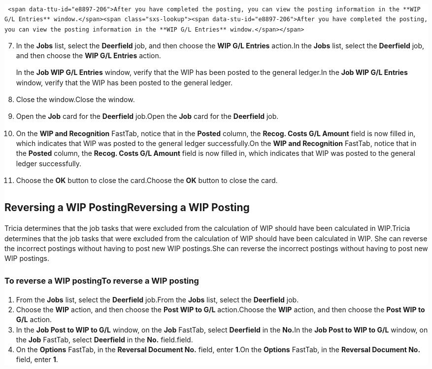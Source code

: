      <span data-ttu-id="e8897-206">After you have completed the posting, you can view the posting information in the **WIP G/L Entries** window.</span><span class="sxs-lookup"><span data-stu-id="e8897-206">After you have completed the posting, you can view the posting information in the **WIP G/L Entries** window.</span></span>  

7.  <span data-ttu-id="e8897-207">In the **Jobs** list, select the **Deerfield** job, and then choose the **WIP G/L Entries** action.</span><span class="sxs-lookup"><span data-stu-id="e8897-207">In the **Jobs** list, select the **Deerfield** job, and then choose the **WIP G/L Entries** action.</span></span>  

     <span data-ttu-id="e8897-208">In the **Job WIP G/L Entries** window, verify that the WIP has been posted to the general ledger.</span><span class="sxs-lookup"><span data-stu-id="e8897-208">In the **Job WIP G/L Entries** window, verify that the WIP has been posted to the general ledger.</span></span>  

8.  <span data-ttu-id="e8897-209">Close the window.</span><span class="sxs-lookup"><span data-stu-id="e8897-209">Close the window.</span></span>  
9. <span data-ttu-id="e8897-210">Open the **Job** card for the **Deerfield** job.</span><span class="sxs-lookup"><span data-stu-id="e8897-210">Open the **Job** card for the **Deerfield** job.</span></span>  
10. <span data-ttu-id="e8897-211">On the **WIP and Recognition** FastTab, notice that in the **Posted** column, the **Recog. Costs G/L Amount** field is now filled in, which indicates that WIP was posted to the general ledger successfully.</span><span class="sxs-lookup"><span data-stu-id="e8897-211">On the **WIP and Recognition** FastTab, notice that in the **Posted** column, the **Recog. Costs G/L Amount** field is now filled in, which indicates that WIP was posted to the general ledger successfully.</span></span>  
11. <span data-ttu-id="e8897-212">Choose the **OK** button to close the card.</span><span class="sxs-lookup"><span data-stu-id="e8897-212">Choose the **OK** button to close the card.</span></span>  

## <a name="reversing-a-wip-posting"></a><span data-ttu-id="e8897-213">Reversing a WIP Posting</span><span class="sxs-lookup"><span data-stu-id="e8897-213">Reversing a WIP Posting</span></span>  
 <span data-ttu-id="e8897-214">Tricia determines that the job tasks that were excluded from the calculation of WIP should have been calculated in WIP.</span><span class="sxs-lookup"><span data-stu-id="e8897-214">Tricia determines that the job tasks that were excluded from the calculation of WIP should have been calculated in WIP.</span></span> <span data-ttu-id="e8897-215">She can reverse the incorrect postings without having to post new WIP postings.</span><span class="sxs-lookup"><span data-stu-id="e8897-215">She can reverse the incorrect postings without having to post new WIP postings.</span></span>  

### <a name="to-reverse-a-wip-posting"></a><span data-ttu-id="e8897-216">To reverse a WIP posting</span><span class="sxs-lookup"><span data-stu-id="e8897-216">To reverse a WIP posting</span></span>  

1.  <span data-ttu-id="e8897-217">From the **Jobs** list, select the **Deerfield** job.</span><span class="sxs-lookup"><span data-stu-id="e8897-217">From the **Jobs** list, select the **Deerfield** job.</span></span>  
2.  <span data-ttu-id="e8897-218">Choose the **WIP** action, and then choose the **Post WIP to G/L** action.</span><span class="sxs-lookup"><span data-stu-id="e8897-218">Choose the **WIP** action, and then choose the **Post WIP to G/L** action.</span></span>  
3.  <span data-ttu-id="e8897-219">In the **Job Post to WIP to G/L** window, on the **Job** FastTab, select **Deerfield** in the **No.**</span><span class="sxs-lookup"><span data-stu-id="e8897-219">In the **Job Post to WIP to G/L** window, on the **Job** FastTab, select **Deerfield** in the **No.**</span></span> <span data-ttu-id="e8897-220">field.</span><span class="sxs-lookup"><span data-stu-id="e8897-220">field.</span></span>  
4.  <span data-ttu-id="e8897-221">On the **Options** FastTab, in the **Reversal Document No.** field, enter **1**.</span><span class="sxs-lookup"><span data-stu-id="e8897-221">On the **Options** FastTab, in the **Reversal Document No.** field, enter **1**.</span></span>  